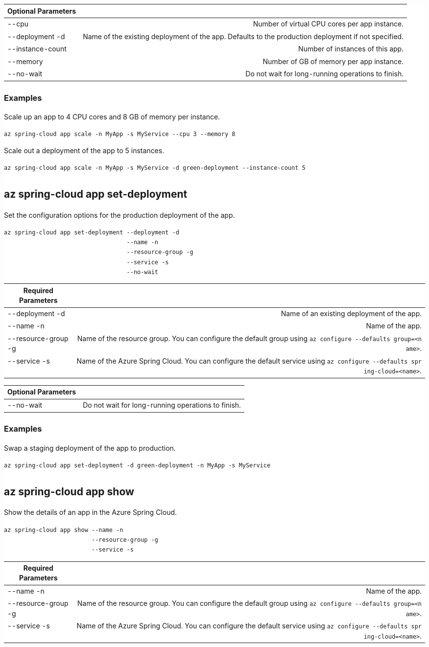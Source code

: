 | Optional Parameters | |
| --- | ---: |
| --cpu | Number of virtual CPU cores per app instance. |
| --deployment -d | Name of the existing deployment of the app.  Defaults to the production deployment if not specified. |
| --instance-count | Number of instances of this app. |
| --memory | Number of GB of memory per app instance. |
| --no-wait | Do not wait for long-running operations to finish. |

### Examples

Scale up an app to 4 CPU cores and 8 GB of memory per instance.

```cli
az spring-cloud app scale -n MyApp -s MyService --cpu 3 --memory 8
```

Scale out a deployment of the app to 5 instances.

```cli
az spring-cloud app scale -n MyApp -s MyService -d green-deployment --instance-count 5
```

## az spring-cloud app set-deployment

Set the configuration options for the production deployment of the app.

```cli
az spring-cloud app set-deployment --deployment -d
                                   --name -n
                                   --resource-group -g
                                   --service -s
                                   --no-wait
```

| Required Parameters | |
| --- | ---: |
| --deployment -d | Name of an existing deployment of the app. |
| --name -n | Name of the app. |
| --resource-group -g | Name of the resource group.  You can configure the default group using `az configure --defaults group=<name>`. |
| --service -s | Name of the Azure Spring Cloud.  You can configure the default service using `az configure --defaults spring-cloud=<name>`. |

| Optional Parameters | |
| --- | ---: |
| --no-wait | Do not wait for long-running operations to finish. |

### Examples

Swap a staging deployment of the app to production.

```cli
az spring-cloud app set-deployment -d green-deployment -n MyApp -s MyService
```

## az spring-cloud app show

Show the details of an app in the Azure Spring Cloud.

```cli
az spring-cloud app show --name -n
                         --resource-group -g
                         --service -s
```

| Required Parameters | |
| --- | ---: |
| --name -n | Name of the app. |
| --resource-group -g | Name of the resource group.  You can configure the default group using `az configure --defaults group=<name>`. |
| --service -s | Name of the Azure Spring Cloud.  You can configure the default service using `az configure --defaults spring-cloud=<name>`. |
